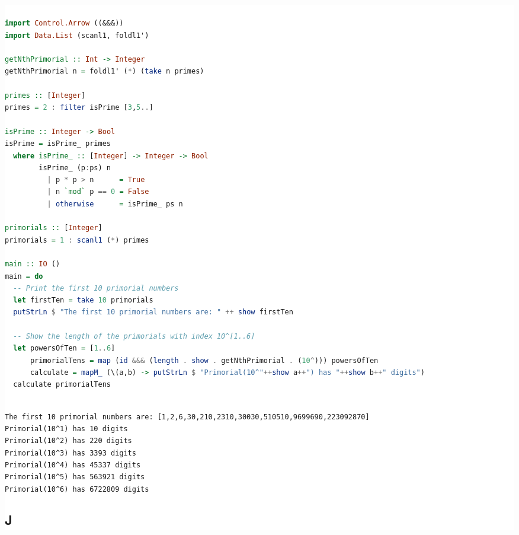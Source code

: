 

```Haskell

import Control.Arrow ((&&&))
import Data.List (scanl1, foldl1')

getNthPrimorial :: Int -> Integer
getNthPrimorial n = foldl1' (*) (take n primes)

primes :: [Integer]
primes = 2 : filter isPrime [3,5..]

isPrime :: Integer -> Bool
isPrime = isPrime_ primes
  where isPrime_ :: [Integer] -> Integer -> Bool
        isPrime_ (p:ps) n
          | p * p > n      = True
          | n `mod` p == 0 = False
          | otherwise      = isPrime_ ps n

primorials :: [Integer]
primorials = 1 : scanl1 (*) primes

main :: IO ()
main = do
  -- Print the first 10 primorial numbers
  let firstTen = take 10 primorials
  putStrLn $ "The first 10 primorial numbers are: " ++ show firstTen

  -- Show the length of the primorials with index 10^[1..6]
  let powersOfTen = [1..6]
      primorialTens = map (id &&& (length . show . getNthPrimorial . (10^))) powersOfTen
      calculate = mapM_ (\(a,b) -> putStrLn $ "Primorial(10^"++show a++") has "++show b++" digits")
  calculate primorialTens


```


```txt

The first 10 primorial numbers are: [1,2,6,30,210,2310,30030,510510,9699690,223092870]
Primorial(10^1) has 10 digits
Primorial(10^2) has 220 digits
Primorial(10^3) has 3393 digits
Primorial(10^4) has 45337 digits
Primorial(10^5) has 563921 digits
Primorial(10^6) has 6722809 digits

```



## J
